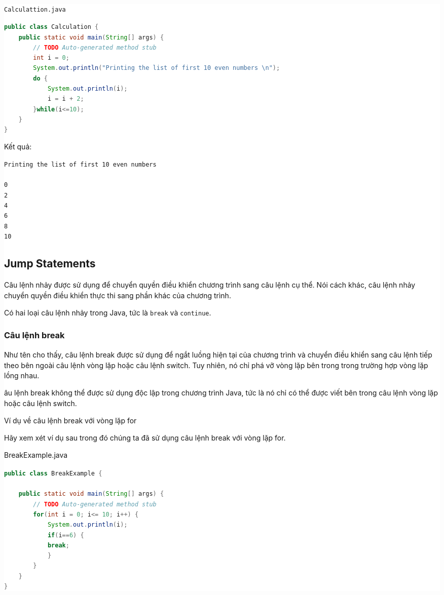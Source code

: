`Calculattion.java`

```java
public class Calculation {
    public static void main(String[] args) {
        // TODO Auto-generated method stub
        int i = 0;
        System.out.println("Printing the list of first 10 even numbers \n");
        do {
            System.out.println(i);
            i = i + 2;
        }while(i<=10);
    }
}
```

Kết quả:

```
Printing the list of first 10 even numbers

0
2
4
6
8
10
```

## Jump Statements

Câu lệnh nhảy được sử dụng để chuyển quyền điều khiển chương trình sang câu lệnh cụ thể. Nói cách khác, câu lệnh nhảy chuyển quyền điều khiển thực thi sang phần khác của chương trình.

Có hai loại câu lệnh nhảy trong Java, tức là `break` và `continue`.

<div class="section" id="cau-lenh-break"><div>

### Câu lệnh break

Như tên cho thấy, câu lệnh break được sử dụng để ngắt luồng hiện tại của chương trình và chuyển điều khiển sang câu lệnh tiếp theo bên ngoài câu lệnh vòng lặp hoặc câu lệnh switch. Tuy nhiên, nó chỉ phá vỡ vòng lặp bên trong trong trường hợp vòng lặp lồng nhau.

âu lệnh break không thể được sử dụng độc lập trong chương trình Java, tức là nó chỉ có thể được viết bên trong câu lệnh vòng lặp hoặc câu lệnh switch.

Ví dụ về câu lệnh break với vòng lặp for

Hãy xem xét ví dụ sau trong đó chúng ta đã sử dụng câu lệnh break với vòng lặp for.

BreakExample.java

```java
public class BreakExample {

    public static void main(String[] args) {
        // TODO Auto-generated method stub
        for(int i = 0; i<= 10; i++) {
            System.out.println(i);
            if(i==6) {
            break;
            }
        }
    }
}
```
